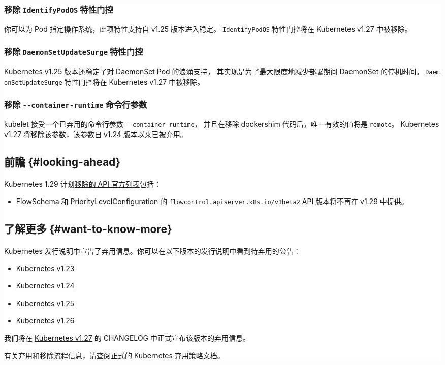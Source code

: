 ### 移除 `IdentifyPodOS` 特性门控

你可以为 Pod 指定操作系统，此项特性支持自 v1.25 版本进入稳定。
`IdentifyPodOS` 特性门控将在 Kubernetes v1.27 中被移除。

### 移除 `DaemonSetUpdateSurge` 特性门控

Kubernetes v1.25 版本还稳定了对 DaemonSet Pod 的浪涌支持，
其实现是为了最大限度地减少部署期间 DaemonSet 的停机时间。
`DaemonSetUpdateSurge` 特性门控将在 Kubernetes v1.27 中被移除。

### 移除 `--container-runtime` 命令行参数

kubelet 接受一个已弃用的命令行参数 `--container-runtime`，
并且在移除 dockershim 代码后，唯一有效的值将是 `remote`。
Kubernetes v1.27 将移除该参数，该参数自 v1.24 版本以来已被弃用。

## 前瞻   {#looking-ahead}

Kubernetes 1.29 计划[移除的 API 官方列表](/zh-cn/docs/reference/using-api/deprecation-guide/#v1-29)包括：

- FlowSchema 和 PriorityLevelConfiguration 的 `flowcontrol.apiserver.k8s.io/v1beta2`
  API 版本将不再在 v1.29 中提供。

## 了解更多   {#want-to-know-more}

Kubernetes 发行说明中宣告了弃用信息。你可以在以下版本的发行说明中看到待弃用的公告：

- [Kubernetes v1.23](https://github.com/kubernetes/kubernetes/blob/master/CHANGELOG/CHANGELOG-1.23.md#deprecation)

- [Kubernetes v1.24](https://github.com/kubernetes/kubernetes/blob/master/CHANGELOG/CHANGELOG-1.24.md#deprecation)

- [Kubernetes v1.25](https://github.com/kubernetes/kubernetes/blob/master/CHANGELOG/CHANGELOG-1.25.md#deprecation)

- [Kubernetes v1.26](https://github.com/kubernetes/kubernetes/blob/master/CHANGELOG/CHANGELOG-1.26.md#deprecation)

我们将在
[Kubernetes v1.27](https://github.com/kubernetes/kubernetes/blob/master/CHANGELOG/CHANGELOG-1.27.md#deprecation)
的 CHANGELOG 中正式宣布该版本的弃用信息。

有关弃用和移除流程信息，请查阅正式的
[Kubernetes 弃用策略](/zh-cn/docs/reference/using-api/deprecation-policy/#deprecating-parts-of-the-api)文档。
